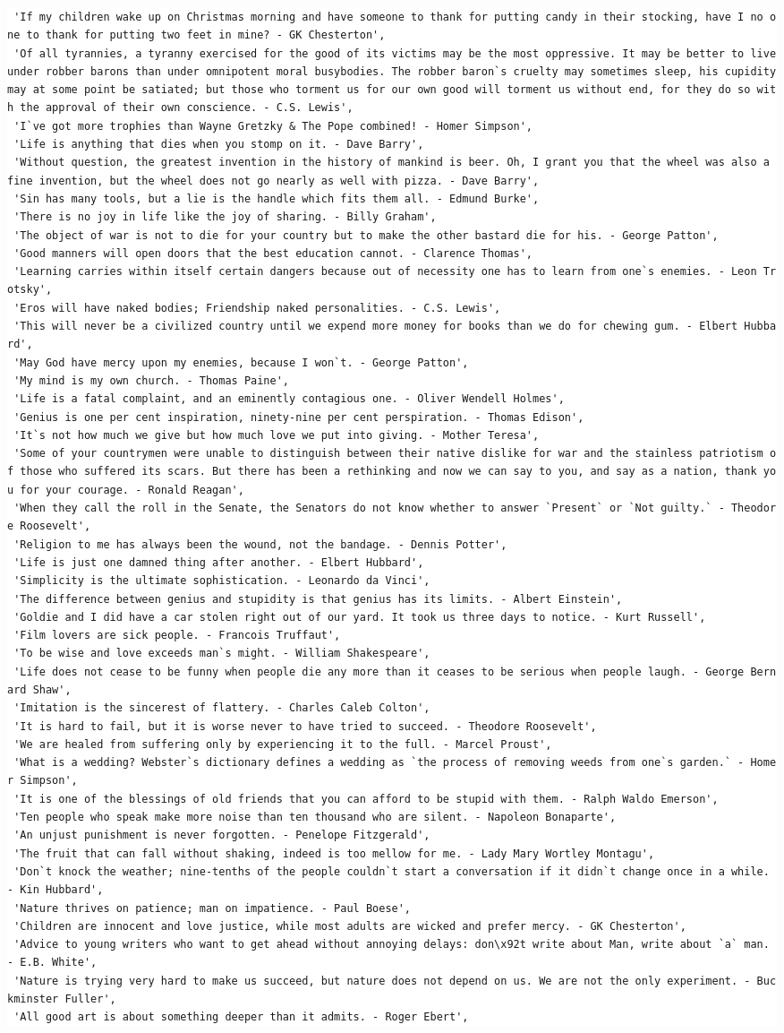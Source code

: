      'If my children wake up on Christmas morning and have someone to thank for putting candy in their stocking, have I no one to thank for putting two feet in mine? - GK Chesterton',
     'Of all tyrannies, a tyranny exercised for the good of its victims may be the most oppressive. It may be better to live under robber barons than under omnipotent moral busybodies. The robber baron`s cruelty may sometimes sleep, his cupidity may at some point be satiated; but those who torment us for our own good will torment us without end, for they do so with the approval of their own conscience. - C.S. Lewis',
     'I`ve got more trophies than Wayne Gretzky & The Pope combined! - Homer Simpson',
     'Life is anything that dies when you stomp on it. - Dave Barry',
     'Without question, the greatest invention in the history of mankind is beer. Oh, I grant you that the wheel was also a fine invention, but the wheel does not go nearly as well with pizza. - Dave Barry',
     'Sin has many tools, but a lie is the handle which fits them all. - Edmund Burke',
     'There is no joy in life like the joy of sharing. - Billy Graham',
     'The object of war is not to die for your country but to make the other bastard die for his. - George Patton',
     'Good manners will open doors that the best education cannot. - Clarence Thomas',
     'Learning carries within itself certain dangers because out of necessity one has to learn from one`s enemies. - Leon Trotsky',
     'Eros will have naked bodies; Friendship naked personalities. - C.S. Lewis',
     'This will never be a civilized country until we expend more money for books than we do for chewing gum. - Elbert Hubbard',
     'May God have mercy upon my enemies, because I won`t. - George Patton',
     'My mind is my own church. - Thomas Paine',
     'Life is a fatal complaint, and an eminently contagious one. - Oliver Wendell Holmes',
     'Genius is one per cent inspiration, ninety-nine per cent perspiration. - Thomas Edison',
     'It`s not how much we give but how much love we put into giving. - Mother Teresa',
     'Some of your countrymen were unable to distinguish between their native dislike for war and the stainless patriotism of those who suffered its scars. But there has been a rethinking and now we can say to you, and say as a nation, thank you for your courage. - Ronald Reagan',
     'When they call the roll in the Senate, the Senators do not know whether to answer `Present` or `Not guilty.` - Theodore Roosevelt',
     'Religion to me has always been the wound, not the bandage. - Dennis Potter',
     'Life is just one damned thing after another. - Elbert Hubbard',
     'Simplicity is the ultimate sophistication. - Leonardo da Vinci',
     'The difference between genius and stupidity is that genius has its limits. - Albert Einstein',
     'Goldie and I did have a car stolen right out of our yard. It took us three days to notice. - Kurt Russell',
     'Film lovers are sick people. - Francois Truffaut',
     'To be wise and love exceeds man`s might. - William Shakespeare',
     'Life does not cease to be funny when people die any more than it ceases to be serious when people laugh. - George Bernard Shaw',
     'Imitation is the sincerest of flattery. - Charles Caleb Colton',
     'It is hard to fail, but it is worse never to have tried to succeed. - Theodore Roosevelt',
     'We are healed from suffering only by experiencing it to the full. - Marcel Proust',
     'What is a wedding? Webster`s dictionary defines a wedding as `the process of removing weeds from one`s garden.` - Homer Simpson',
     'It is one of the blessings of old friends that you can afford to be stupid with them. - Ralph Waldo Emerson',
     'Ten people who speak make more noise than ten thousand who are silent. - Napoleon Bonaparte',
     'An unjust punishment is never forgotten. - Penelope Fitzgerald',
     'The fruit that can fall without shaking, indeed is too mellow for me. - Lady Mary Wortley Montagu',
     'Don`t knock the weather; nine-tenths of the people couldn`t start a conversation if it didn`t change once in a while. - Kin Hubbard',
     'Nature thrives on patience; man on impatience. - Paul Boese',
     'Children are innocent and love justice, while most adults are wicked and prefer mercy. - GK Chesterton',
     'Advice to young writers who want to get ahead without annoying delays: don\x92t write about Man, write about `a` man. - E.B. White',
     'Nature is trying very hard to make us succeed, but nature does not depend on us. We are not the only experiment. - Buckminster Fuller',
     'All good art is about something deeper than it admits. - Roger Ebert',